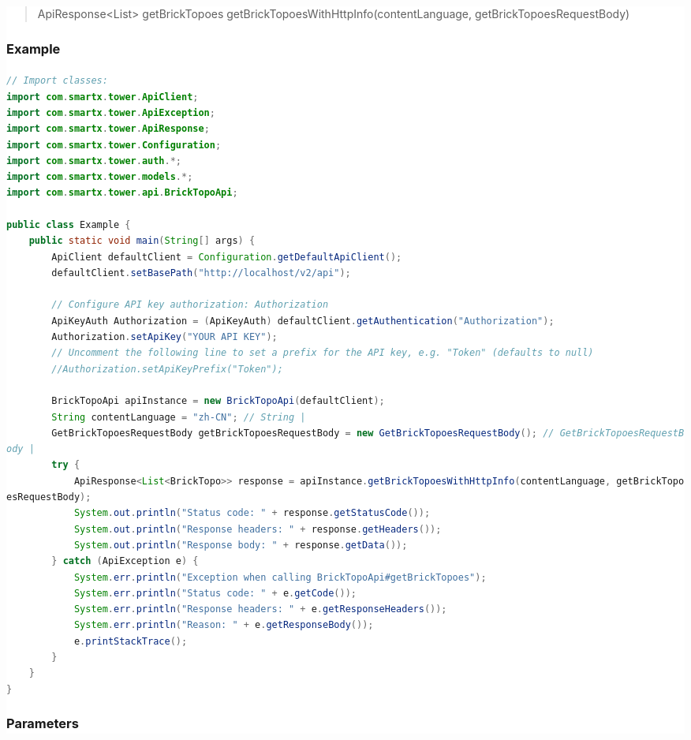 > ApiResponse<List<BrickTopo>> getBrickTopoes getBrickTopoesWithHttpInfo(contentLanguage, getBrickTopoesRequestBody)



### Example

```java
// Import classes:
import com.smartx.tower.ApiClient;
import com.smartx.tower.ApiException;
import com.smartx.tower.ApiResponse;
import com.smartx.tower.Configuration;
import com.smartx.tower.auth.*;
import com.smartx.tower.models.*;
import com.smartx.tower.api.BrickTopoApi;

public class Example {
    public static void main(String[] args) {
        ApiClient defaultClient = Configuration.getDefaultApiClient();
        defaultClient.setBasePath("http://localhost/v2/api");
        
        // Configure API key authorization: Authorization
        ApiKeyAuth Authorization = (ApiKeyAuth) defaultClient.getAuthentication("Authorization");
        Authorization.setApiKey("YOUR API KEY");
        // Uncomment the following line to set a prefix for the API key, e.g. "Token" (defaults to null)
        //Authorization.setApiKeyPrefix("Token");

        BrickTopoApi apiInstance = new BrickTopoApi(defaultClient);
        String contentLanguage = "zh-CN"; // String | 
        GetBrickTopoesRequestBody getBrickTopoesRequestBody = new GetBrickTopoesRequestBody(); // GetBrickTopoesRequestBody | 
        try {
            ApiResponse<List<BrickTopo>> response = apiInstance.getBrickTopoesWithHttpInfo(contentLanguage, getBrickTopoesRequestBody);
            System.out.println("Status code: " + response.getStatusCode());
            System.out.println("Response headers: " + response.getHeaders());
            System.out.println("Response body: " + response.getData());
        } catch (ApiException e) {
            System.err.println("Exception when calling BrickTopoApi#getBrickTopoes");
            System.err.println("Status code: " + e.getCode());
            System.err.println("Response headers: " + e.getResponseHeaders());
            System.err.println("Reason: " + e.getResponseBody());
            e.printStackTrace();
        }
    }
}
```

### Parameters

